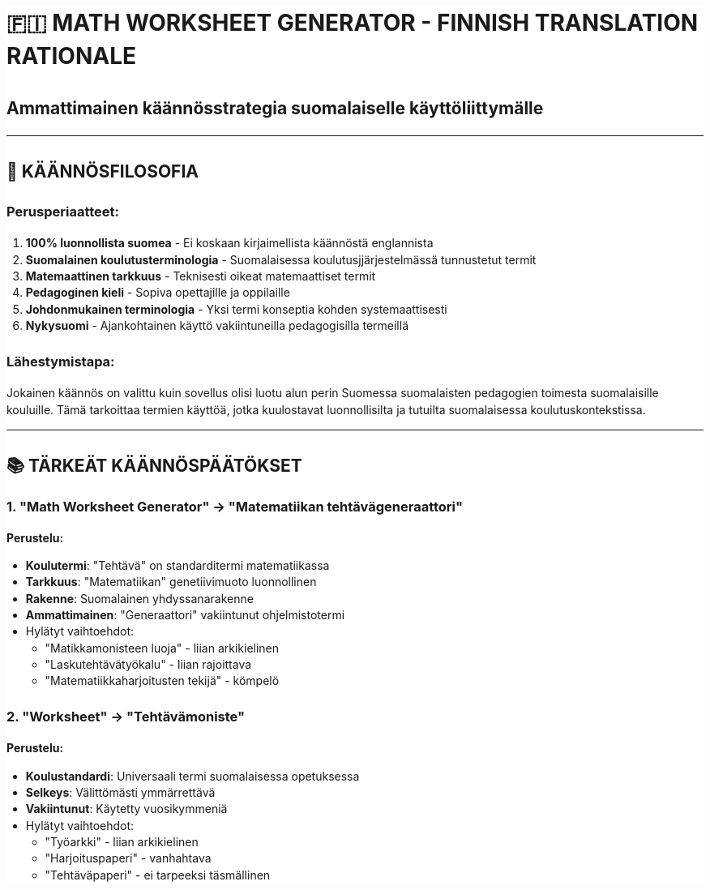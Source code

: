 # 🇫🇮 MATH WORKSHEET GENERATOR - FINNISH TRANSLATION RATIONALE

## Ammattimainen käännösstrategia suomalaiselle käyttöliittymälle

---

## 🎯 KÄÄNNÖSFILOSOFIA

### Perusperiaatteet:
1. **100% luonnollista suomea** - Ei koskaan kirjaimellista käännöstä englannista
2. **Suomalainen koulutusterminologia** - Suomalaisessa koulutusjjärjestelmässä tunnustetut termit
3. **Matemaattinen tarkkuus** - Teknisesti oikeat matemaattiset termit
4. **Pedagoginen kieli** - Sopiva opettajille ja oppilaille
5. **Johdonmukainen terminologia** - Yksi termi konseptia kohden systemaattisesti
6. **Nykysuomi** - Ajankohtainen käyttö vakiintuneilla pedagogisilla termeillä

### Lähestymistapa:
Jokainen käännös on valittu kuin sovellus olisi luotu alun perin Suomessa suomalaisten pedagogien toimesta suomalaisille kouluille. Tämä tarkoittaa termien käyttöä, jotka kuulostavat luonnollisilta ja tutuilta suomalaisessa koulutuskontekstissa.

---

## 📚 TÄRKEÄT KÄÄNNÖSPÄÄTÖKSET

### 1. "Math Worksheet Generator" → "Matematiikan tehtävägeneraattori"
**Perustelu:**
- **Koulutermi**: "Tehtävä" on standarditermi matematiikassa
- **Tarkkuus**: "Matematiikan" genetiivimuoto luonnollinen
- **Rakenne**: Suomalainen yhdyssanarakenne
- **Ammattimainen**: "Generaattori" vakiintunut ohjelmistotermi
- Hylätyt vaihtoehdot:
  - "Matikkamonisteen luoja" - liian arkikielinen
  - "Laskutehtävätyökalu" - liian rajoittava
  - "Matematiikkaharjoitusten tekijä" - kömpelö

### 2. "Worksheet" → "Tehtävämoniste"
**Perustelu:**
- **Koulustandardi**: Universaali termi suomalaisessa opetuksessa
- **Selkeys**: Välittömästi ymmärrettävä
- **Vakiintunut**: Käytetty vuosikymmeniä
- Hylätyt vaihtoehdot:
  - "Työarkki" - liian arkikielinen
  - "Harjoituspaperi" - vanhahtava
  - "Tehtäväpaperi" - ei tarpeeksi täsmällinen
